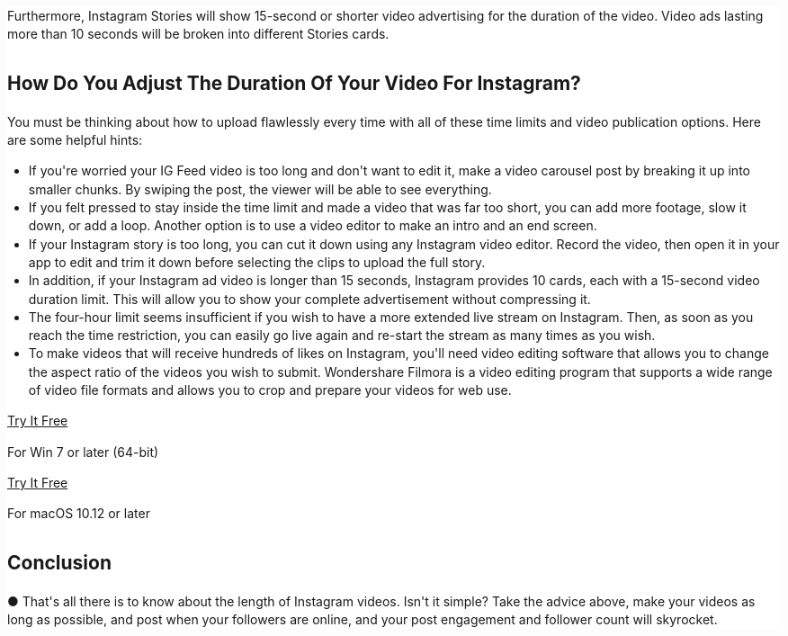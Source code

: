 Furthermore, Instagram Stories will show 15-second or shorter video advertising for the duration of the video. Video ads lasting more than 10 seconds will be broken into different Stories cards.

## How Do You Adjust The Duration Of Your Video For Instagram?

You must be thinking about how to upload flawlessly every time with all of these time limits and video publication options. Here are some helpful hints:

* If you're worried your IG Feed video is too long and don't want to edit it, make a video carousel post by breaking it up into smaller chunks. By swiping the post, the viewer will be able to see everything.
* If you felt pressed to stay inside the time limit and made a video that was far too short, you can add more footage, slow it down, or add a loop. Another option is to use a video editor to make an intro and an end screen.
* If your Instagram story is too long, you can cut it down using any Instagram video editor. Record the video, then open it in your app to edit and trim it down before selecting the clips to upload the full story.
* In addition, if your Instagram ad video is longer than 15 seconds, Instagram provides 10 cards, each with a 15-second video duration limit. This will allow you to show your complete advertisement without compressing it.
* The four-hour limit seems insufficient if you wish to have a more extended live stream on Instagram. Then, as soon as you reach the time restriction, you can easily go live again and re-start the stream as many times as you wish.
* To make videos that will receive hundreds of likes on Instagram, you'll need video editing software that allows you to change the aspect ratio of the videos you wish to submit. Wondershare Filmora is a video editing program that supports a wide range of video file formats and allows you to crop and prepare your videos for web use.

[Try It Free](https://tools.techidaily.com/wondershare/filmora/download/)

For Win 7 or later (64-bit)

[Try It Free](https://tools.techidaily.com/wondershare/filmora/download/)

For macOS 10.12 or later

## Conclusion

**●** That's all there is to know about the length of Instagram videos. Isn't it simple? Take the advice above, make your videos as long as possible, and post when your followers are online, and your post engagement and follower count will skyrocket.

<ins class="adsbygoogle"
     style="display:block"
     data-ad-format="autorelaxed"
     data-ad-client="ca-pub-7571918770474297"
     data-ad-slot="1223367746"></ins>

<ins class="adsbygoogle"
     style="display:block"
     data-ad-format="autorelaxed"
     data-ad-client="ca-pub-7571918770474297"
     data-ad-slot="1223367746"></ins>



<ins class="adsbygoogle"
     style="display:block"
     data-ad-client="ca-pub-7571918770474297"
     data-ad-slot="8358498916"
     data-ad-format="auto"
     data-full-width-responsive="true"></ins>



